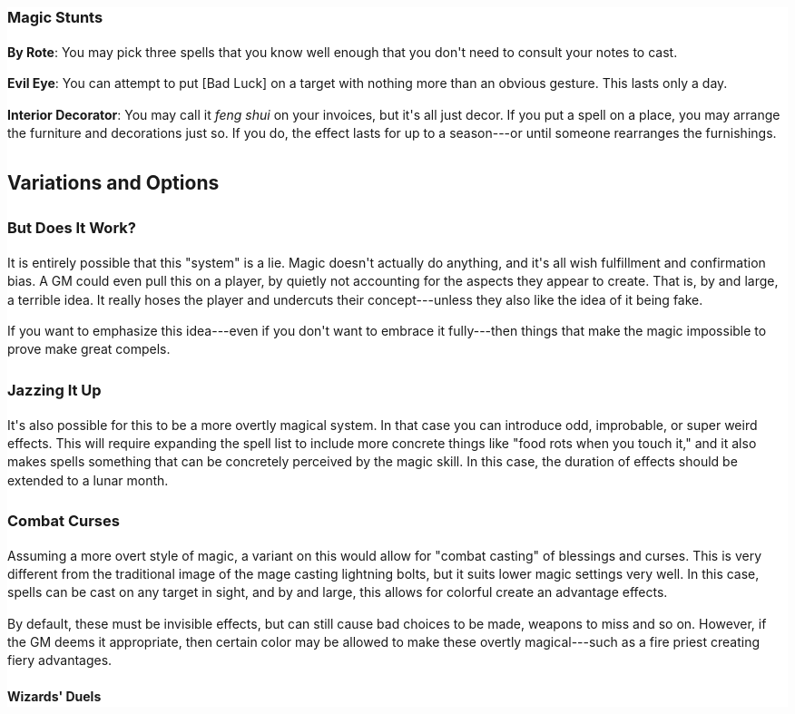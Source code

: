 ### Magic Stunts

**By Rote**: You may pick three spells that you know well enough that
you don't need to consult your notes to cast.

**Evil Eye**: You can attempt to put [Bad Luck] on a target
with nothing more than an obvious gesture. This lasts only a day.

**Interior Decorator**: You may call it _feng shui_ on your invoices,
but it's all just decor. If you put a spell on a place, you may arrange
the furniture and decorations just so. If you do, the effect lasts for
up to a season---or until someone rearranges the furnishings.

## Variations and Options

### But Does It Work?

It is entirely possible that this "system" is a lie. Magic doesn't
actually do anything, and it's all wish fulfillment and confirmation
bias. A GM could even pull this on a player, by quietly not accounting
for the aspects they appear to create. That is, by and large, a terrible
idea. It really hoses the player and undercuts their concept---unless
they also like the idea of it being fake.

If you want to emphasize this idea---even if you don't want to embrace
it fully---then things that make the magic impossible to prove make
great compels.

### Jazzing It Up

It's also possible for this to be a more overtly magical system. In that
case you can introduce odd, improbable, or super weird effects. This
will require expanding the spell list to include more concrete things
like "food rots when you touch it," and it also makes spells something
that can be concretely perceived by the magic skill. In this case, the
duration of effects should be extended to a lunar month.

### Combat Curses

Assuming a more overt style of magic, a variant on this would allow for
"combat casting" of blessings and curses. This is very different from
the traditional image of the mage casting lightning bolts, but it suits
lower magic settings very well. In this case, spells can be cast on any
target in sight, and by and large, this allows for colorful create an
advantage effects.

By default, these must be invisible effects, but can still cause bad
choices to be made, weapons to miss and so on. However, if the GM deems
it appropriate, then certain color may be allowed to make these overtly
magical---such as a fire priest creating fiery advantages.

#### Wizards' Duels
